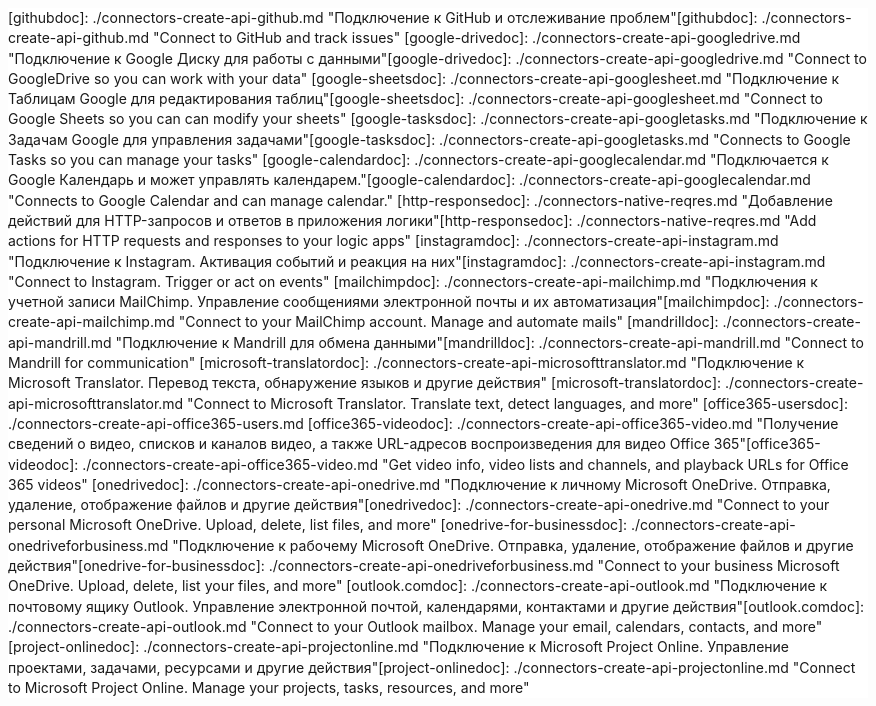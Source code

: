 <span data-ttu-id="af839-467">[githubdoc]: ./connectors-create-api-github.md "Подключение к GitHub и отслеживание проблем"</span><span class="sxs-lookup"><span data-stu-id="af839-467">[githubdoc]: ./connectors-create-api-github.md "Connect to GitHub and track issues"</span></span>
<span data-ttu-id="af839-468">[google-drivedoc]: ./connectors-create-api-googledrive.md "Подключение к Google Диску для работы с данными"</span><span class="sxs-lookup"><span data-stu-id="af839-468">[google-drivedoc]: ./connectors-create-api-googledrive.md "Connect to GoogleDrive so you can work with your data"</span></span>
<span data-ttu-id="af839-469">[google-sheetsdoc]: ./connectors-create-api-googlesheet.md "Подключение к Таблицам Google для редактирования таблиц"</span><span class="sxs-lookup"><span data-stu-id="af839-469">[google-sheetsdoc]: ./connectors-create-api-googlesheet.md "Connect to Google Sheets so you can can modify your sheets"</span></span>
<span data-ttu-id="af839-470">[google-tasksdoc]: ./connectors-create-api-googletasks.md "Подключение к Задачам Google для управления задачами"</span><span class="sxs-lookup"><span data-stu-id="af839-470">[google-tasksdoc]: ./connectors-create-api-googletasks.md "Connects to Google Tasks so you can manage your tasks"</span></span>
<span data-ttu-id="af839-471">[google-calendardoc]: ./connectors-create-api-googlecalendar.md "Подключается к Google Календарь и может управлять календарем."</span><span class="sxs-lookup"><span data-stu-id="af839-471">[google-calendardoc]: ./connectors-create-api-googlecalendar.md "Connects to Google Calendar and can manage calendar."</span></span>
<span data-ttu-id="af839-472">[http-responsedoc]: ./connectors-native-reqres.md "Добавление действий для HTTP-запросов и ответов в приложения логики"</span><span class="sxs-lookup"><span data-stu-id="af839-472">[http-responsedoc]: ./connectors-native-reqres.md "Add actions for HTTP requests and responses to your logic apps"</span></span>
<span data-ttu-id="af839-473">[instagramdoc]: ./connectors-create-api-instagram.md "Подключение к Instagram. Активация событий и реакция на них"</span><span class="sxs-lookup"><span data-stu-id="af839-473">[instagramdoc]: ./connectors-create-api-instagram.md "Connect to Instagram. Trigger or act on events"</span></span>
<span data-ttu-id="af839-474">[mailchimpdoc]: ./connectors-create-api-mailchimp.md "Подключения к учетной записи MailChimp. Управление сообщениями электронной почты и их автоматизация"</span><span class="sxs-lookup"><span data-stu-id="af839-474">[mailchimpdoc]: ./connectors-create-api-mailchimp.md "Connect to your MailChimp account. Manage and automate mails"</span></span>
<span data-ttu-id="af839-475">[mandrilldoc]: ./connectors-create-api-mandrill.md "Подключение к Mandrill для обмена данными"</span><span class="sxs-lookup"><span data-stu-id="af839-475">[mandrilldoc]: ./connectors-create-api-mandrill.md "Connect to Mandrill for communication"</span></span>
<span data-ttu-id="af839-476">[microsoft-translatordoc]: ./connectors-create-api-microsofttranslator.md "Подключение к Microsoft Translator. Перевод текста, обнаружение языков и другие действия" </span><span class="sxs-lookup"><span data-stu-id="af839-476">[microsoft-translatordoc]: ./connectors-create-api-microsofttranslator.md "Connect to Microsoft Translator. Translate text, detect languages, and more" </span></span>
[office365-usersdoc]: ./connectors-create-api-office365-users.md 
<span data-ttu-id="af839-477">[office365-videodoc]: ./connectors-create-api-office365-video.md "Получение сведений о видео, списков и каналов видео, а также URL-адресов воспроизведения для видео Office 365"</span><span class="sxs-lookup"><span data-stu-id="af839-477">[office365-videodoc]: ./connectors-create-api-office365-video.md "Get video info, video lists and channels, and playback URLs for Office 365 videos"</span></span>
<span data-ttu-id="af839-478">[onedrivedoc]: ./connectors-create-api-onedrive.md "Подключение к личному Microsoft OneDrive. Отправка, удаление, отображение файлов и другие действия"</span><span class="sxs-lookup"><span data-stu-id="af839-478">[onedrivedoc]: ./connectors-create-api-onedrive.md "Connect to your personal Microsoft OneDrive. Upload, delete, list files, and more"</span></span>
<span data-ttu-id="af839-479">[onedrive-for-businessdoc]: ./connectors-create-api-onedriveforbusiness.md "Подключение к рабочему Microsoft OneDrive. Отправка, удаление, отображение файлов и другие действия"</span><span class="sxs-lookup"><span data-stu-id="af839-479">[onedrive-for-businessdoc]: ./connectors-create-api-onedriveforbusiness.md "Connect to your business Microsoft OneDrive. Upload, delete, list your files, and more"</span></span>
<span data-ttu-id="af839-480">[outlook.comdoc]: ./connectors-create-api-outlook.md "Подключение к почтовому ящику Outlook. Управление электронной почтой, календарями, контактами и другие действия"</span><span class="sxs-lookup"><span data-stu-id="af839-480">[outlook.comdoc]: ./connectors-create-api-outlook.md "Connect to your Outlook mailbox. Manage your email, calendars, contacts, and more"</span></span>
<span data-ttu-id="af839-481">[project-onlinedoc]: ./connectors-create-api-projectonline.md "Подключение к Microsoft Project Online. Управление проектами, задачами, ресурсами и другие действия"</span><span class="sxs-lookup"><span data-stu-id="af839-481">[project-onlinedoc]: ./connectors-create-api-projectonline.md "Connect to Microsoft Project Online. Manage your projects, tasks, resources, and more"</span></span>